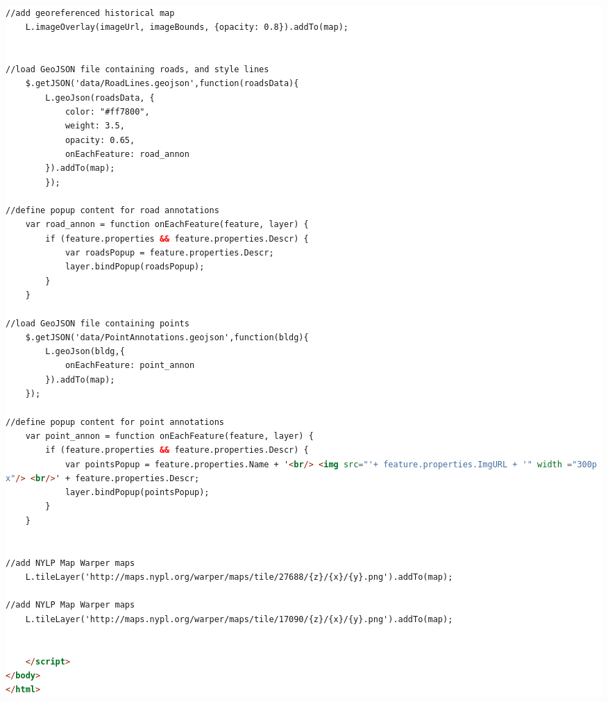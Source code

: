 ```html
//add georeferenced historical map
	L.imageOverlay(imageUrl, imageBounds, {opacity: 0.8}).addTo(map);


//load GeoJSON file containing roads, and style lines
  	$.getJSON('data/RoadLines.geojson',function(roadsData){
	    L.geoJson(roadsData, {
	    	color: "#ff7800",
	    	weight: 3.5,
	    	opacity: 0.65,
	    	onEachFeature: road_annon
	    }).addTo(map);
	    });  

//define popup content for road annotations
 	var road_annon = function onEachFeature(feature, layer) {
	    if (feature.properties && feature.properties.Descr) {
	    	var roadsPopup = feature.properties.Descr;
	        layer.bindPopup(roadsPopup);
	    }
	}

//load GeoJSON file containing points
	$.getJSON('data/PointAnnotations.geojson',function(bldg){
		L.geoJson(bldg,{
			onEachFeature: point_annon
	    }).addTo(map);
	});

//define popup content for point annotations
	var point_annon = function onEachFeature(feature, layer) {
	    if (feature.properties && feature.properties.Descr) {
	    	var pointsPopup = feature.properties.Name + '<br/> <img src="'+ feature.properties.ImgURL + '" width ="300px"/> <br/>' + feature.properties.Descr;
	        layer.bindPopup(pointsPopup);
	    }
	}
	
	  
//add NYLP Map Warper maps
	L.tileLayer('http://maps.nypl.org/warper/maps/tile/27688/{z}/{x}/{y}.png').addTo(map);
	
//add NYLP Map Warper maps
	L.tileLayer('http://maps.nypl.org/warper/maps/tile/17090/{z}/{x}/{y}.png').addTo(map);


	</script>
</body>
</html>
```
